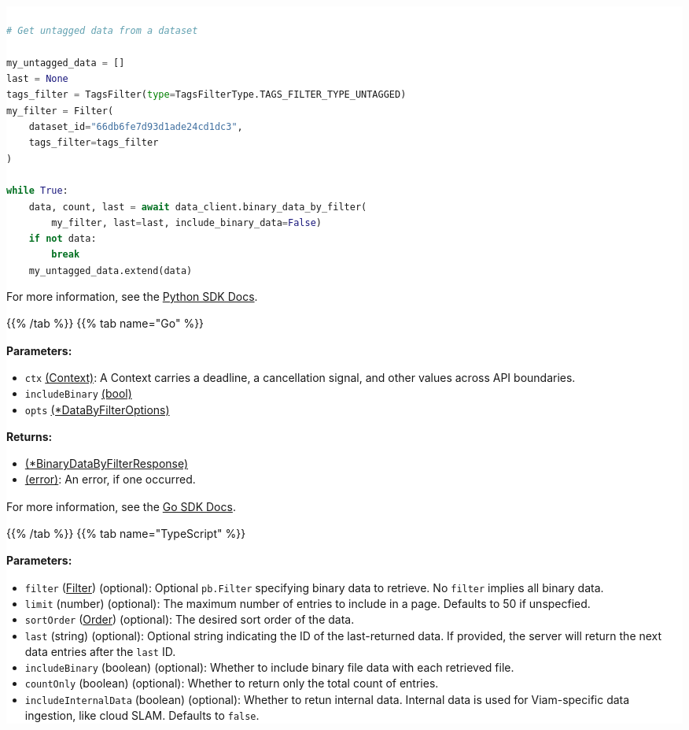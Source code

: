 ```python {class="line-numbers linkable-line-numbers"}

# Get untagged data from a dataset

my_untagged_data = []
last = None
tags_filter = TagsFilter(type=TagsFilterType.TAGS_FILTER_TYPE_UNTAGGED)
my_filter = Filter(
    dataset_id="66db6fe7d93d1ade24cd1dc3",
    tags_filter=tags_filter
)

while True:
    data, count, last = await data_client.binary_data_by_filter(
        my_filter, last=last, include_binary_data=False)
    if not data:
        break
    my_untagged_data.extend(data)
```

For more information, see the [Python SDK Docs](https://python.viam.dev/autoapi/viam/app/data_client/index.html#viam.app.data_client.DataClient.binary_data_by_filter).

{{% /tab %}}
{{% tab name="Go" %}}

**Parameters:**

- `ctx` [(Context)](https://pkg.go.dev/context#Context): A Context carries a deadline, a cancellation signal, and other values across API boundaries.
- `includeBinary` [(bool)](https://pkg.go.dev/builtin#bool)
- `opts` [(\*DataByFilterOptions)](https://pkg.go.dev/go.viam.com/rdk/app#DataByFilterOptions)

**Returns:**

- [(\*BinaryDataByFilterResponse)](https://pkg.go.dev/go.viam.com/rdk/app#BinaryDataByFilterResponse)
- [(error)](https://pkg.go.dev/builtin#error): An error, if one occurred.

For more information, see the [Go SDK Docs](https://pkg.go.dev/go.viam.com/rdk/app#DataClient.BinaryDataByFilter).

{{% /tab %}}
{{% tab name="TypeScript" %}}

**Parameters:**

- `filter` ([Filter](https://ts.viam.dev/classes/dataApi.Filter.html)) (optional): Optional `pb.Filter` specifying binary data to retrieve. No
  `filter` implies all binary data.
- `limit` (number) (optional): The maximum number of entries to include in a page. Defaults
  to 50 if unspecfied.
- `sortOrder` ([Order](https://ts.viam.dev/enums/dataApi.Order.html)) (optional): The desired sort order of the data.
- `last` (string) (optional): Optional string indicating the ID of the last\-returned data. If
  provided, the server will return the next data entries after the `last`
  ID.
- `includeBinary` (boolean) (optional): Whether to include binary file data with each
  retrieved file.
- `countOnly` (boolean) (optional): Whether to return only the total count of entries.
- `includeInternalData` (boolean) (optional): Whether to retun internal data. Internal data is
  used for Viam\-specific data ingestion, like cloud SLAM. Defaults to
  `false`.
